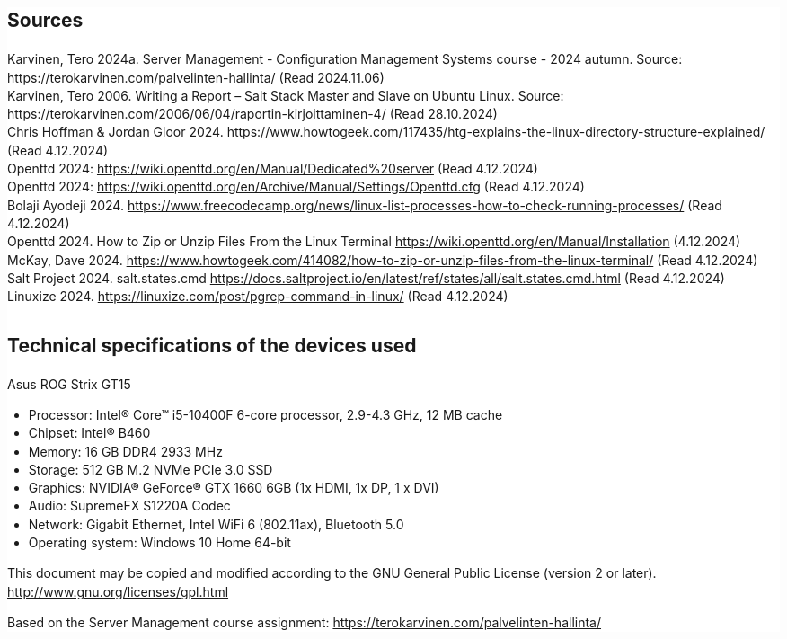 ## Sources
Karvinen, Tero 2024a. Server Management - Configuration Management Systems course - 2024 autumn. Source: https://terokarvinen.com/palvelinten-hallinta/ (Read 2024.11.06)  
Karvinen, Tero 2006. Writing a Report – Salt Stack Master and Slave on Ubuntu Linux. Source: https://terokarvinen.com/2006/06/04/raportin-kirjoittaminen-4/ (Read 28.10.2024)  
Chris Hoffman & Jordan Gloor 2024. https://www.howtogeek.com/117435/htg-explains-the-linux-directory-structure-explained/ (Read 4.12.2024)  
Openttd 2024: https://wiki.openttd.org/en/Manual/Dedicated%20server (Read 4.12.2024)  
Openttd 2024: https://wiki.openttd.org/en/Archive/Manual/Settings/Openttd.cfg (Read 4.12.2024)  
Bolaji Ayodeji 2024. https://www.freecodecamp.org/news/linux-list-processes-how-to-check-running-processes/ (Read 4.12.2024)  
Openttd 2024. How to Zip or Unzip Files From the Linux Terminal https://wiki.openttd.org/en/Manual/Installation (4.12.2024)  
McKay, Dave 2024. https://www.howtogeek.com/414082/how-to-zip-or-unzip-files-from-the-linux-terminal/ (Read 4.12.2024)  
Salt Project 2024. salt.states.cmd https://docs.saltproject.io/en/latest/ref/states/all/salt.states.cmd.html (Read 4.12.2024)  
Linuxize 2024. https://linuxize.com/post/pgrep-command-in-linux/ (Read 4.12.2024)  
## Technical specifications of the devices used

Asus ROG Strix GT15 

-   Processor: Intel® Core™ i5-10400F 6-core processor, 2.9-4.3 GHz, 12 MB cache
-   Chipset: Intel® B460
-   Memory: 16 GB DDR4 2933 MHz
-   Storage: 512 GB M.2 NVMe PCIe 3.0 SSD
-   Graphics: NVIDIA® GeForce® GTX 1660 6GB (1x HDMI, 1x DP, 1 x DVI)
-   Audio: SupremeFX S1220A Codec
-   Network: Gigabit Ethernet, Intel WiFi 6 (802.11ax), Bluetooth 5.0
-   Operating system: Windows 10 Home 64-bit

This document may be copied and modified according to the GNU General Public License (version 2 or later). http://www.gnu.org/licenses/gpl.html

Based on the Server Management course assignment: https://terokarvinen.com/palvelinten-hallinta/